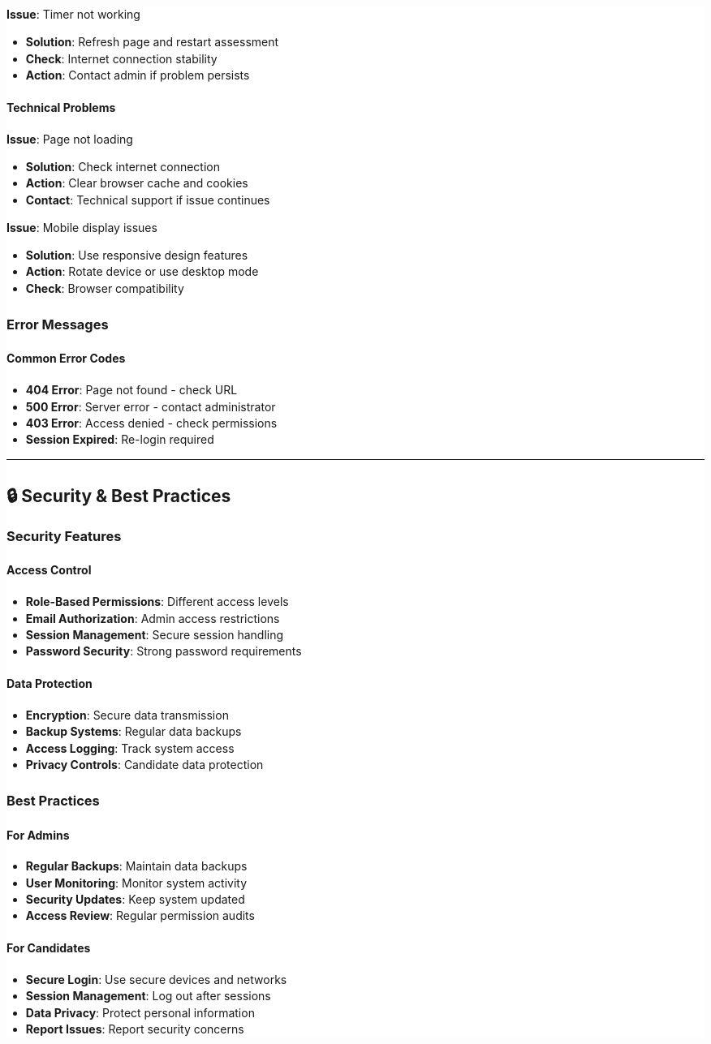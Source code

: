 **Issue**: Timer not working
- **Solution**: Refresh page and restart assessment
- **Check**: Internet connection stability
- **Action**: Contact admin if problem persists

#### Technical Problems
**Issue**: Page not loading
- **Solution**: Check internet connection
- **Action**: Clear browser cache and cookies
- **Contact**: Technical support if issue continues

**Issue**: Mobile display issues
- **Solution**: Use responsive design features
- **Action**: Rotate device or use desktop mode
- **Check**: Browser compatibility

### Error Messages

#### Common Error Codes
- **404 Error**: Page not found - check URL
- **500 Error**: Server error - contact administrator
- **403 Error**: Access denied - check permissions
- **Session Expired**: Re-login required


---

## 🔒 Security & Best Practices

### Security Features

#### Access Control
- **Role-Based Permissions**: Different access levels
- **Email Authorization**: Admin access restrictions
- **Session Management**: Secure session handling
- **Password Security**: Strong password requirements

#### Data Protection
- **Encryption**: Secure data transmission
- **Backup Systems**: Regular data backups
- **Access Logging**: Track system access
- **Privacy Controls**: Candidate data protection

### Best Practices

#### For Admins
- **Regular Backups**: Maintain data backups
- **User Monitoring**: Monitor system activity
- **Security Updates**: Keep system updated
- **Access Review**: Regular permission audits

#### For Candidates
- **Secure Login**: Use secure devices and networks
- **Session Management**: Log out after sessions
- **Data Privacy**: Protect personal information
- **Report Issues**: Report security concerns
